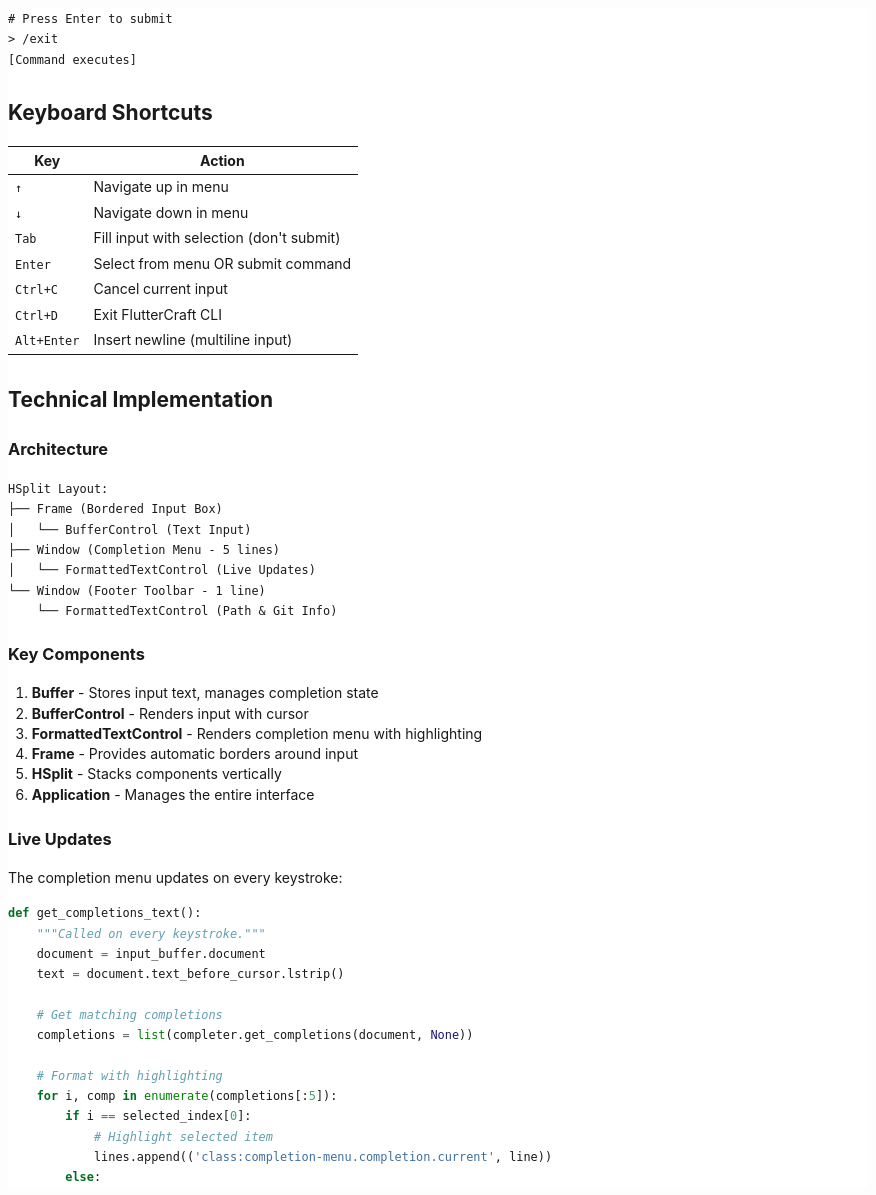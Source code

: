 ```
# Press Enter to submit
> /exit
[Command executes]
```

## Keyboard Shortcuts

| Key | Action |
|-----|--------|
| `↑` | Navigate up in menu |
| `↓` | Navigate down in menu |
| `Tab` | Fill input with selection (don't submit) |
| `Enter` | Select from menu OR submit command |
| `Ctrl+C` | Cancel current input |
| `Ctrl+D` | Exit FlutterCraft CLI |
| `Alt+Enter` | Insert newline (multiline input) |

## Technical Implementation

### Architecture

```
HSplit Layout:
├── Frame (Bordered Input Box)
│   └── BufferControl (Text Input)
├── Window (Completion Menu - 5 lines)
│   └── FormattedTextControl (Live Updates)
└── Window (Footer Toolbar - 1 line)
    └── FormattedTextControl (Path & Git Info)
```

### Key Components

1. **Buffer** - Stores input text, manages completion state
2. **BufferControl** - Renders input with cursor
3. **FormattedTextControl** - Renders completion menu with highlighting
4. **Frame** - Provides automatic borders around input
5. **HSplit** - Stacks components vertically
6. **Application** - Manages the entire interface

### Live Updates

The completion menu updates on every keystroke:
```python
def get_completions_text():
    """Called on every keystroke."""
    document = input_buffer.document
    text = document.text_before_cursor.lstrip()
    
    # Get matching completions
    completions = list(completer.get_completions(document, None))
    
    # Format with highlighting
    for i, comp in enumerate(completions[:5]):
        if i == selected_index[0]:
            # Highlight selected item
            lines.append(('class:completion-menu.completion.current', line))
        else:
```